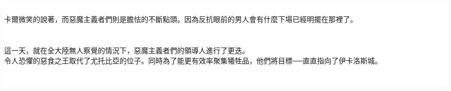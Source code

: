 <br/>
卡爾微笑的說著，而惡魔主義者們則是膽怯的不斷點頭。因為反抗眼前的男人會有什麼下場已經明擺在那裡了。
<br/>

<br/>

<br/>
這一天，就在全大陸無人察覺的情況下，惡魔主義者們的領導人進行了更迭。
<br/>
令人恐懼的惡食之王取代了尤托比亞的位子。同時為了能更有效率聚集犧牲品，他們將目標──直直指向了伊卡洛斯城。
<br/>
<br/>
<br/>

